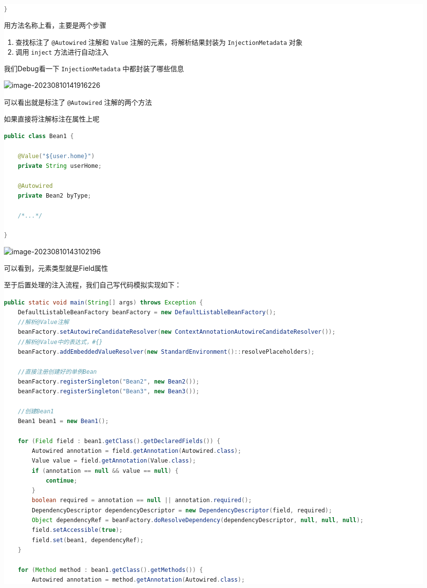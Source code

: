 ```java
}
```

用方法名称上看，主要是两个步骤

1. 查找标注了 `@Autowired` 注解和 `Value` 注解的元素，将解析结果封装为 `InjectionMetadata` 对象
2. 调用 `inject` 方法进行自动注入

我们Debug看一下 `InjectionMetadata` 中都封装了哪些信息

![image-20230810141916226](https://cdn.tencentfs.clboy.cn/images/image-20230810141916226.png)

可以看出就是标注了 `@Autowired` 注解的两个方法

如果直接将注解标注在属性上呢

```java
public class Bean1 {

    @Value("${user.home}")
    private String userHome;

    @Autowired
    private Bean2 byType;

    /*...*/
    
}
```

![image-20230810143102196](https://cdn.tencentfs.clboy.cn/images/image-20230810143102196.png)

可以看到，元素类型就是Field属性

至于后置处理的注入流程，我们自己写代码模拟实现如下：

```java
public static void main(String[] args) throws Exception {
    DefaultListableBeanFactory beanFactory = new DefaultListableBeanFactory();
    //解析@Value注解
    beanFactory.setAutowireCandidateResolver(new ContextAnnotationAutowireCandidateResolver());
    //解析@Value中的表达式，#{}
    beanFactory.addEmbeddedValueResolver(new StandardEnvironment()::resolvePlaceholders);

    //直接注册创建好的单例Bean
    beanFactory.registerSingleton("Bean2", new Bean2());
    beanFactory.registerSingleton("Bean3", new Bean3());
    
    //创建Bean1
    Bean1 bean1 = new Bean1();

    for (Field field : bean1.getClass().getDeclaredFields()) {
        Autowired annotation = field.getAnnotation(Autowired.class);
        Value value = field.getAnnotation(Value.class);
        if (annotation == null && value == null) {
            continue;
        }
        boolean required = annotation == null || annotation.required();
        DependencyDescriptor dependencyDescriptor = new DependencyDescriptor(field, required);
        Object dependencyRef = beanFactory.doResolveDependency(dependencyDescriptor, null, null, null);
        field.setAccessible(true);
        field.set(bean1, dependencyRef);
    }

    for (Method method : bean1.getClass().getMethods()) {
        Autowired annotation = method.getAnnotation(Autowired.class);
```